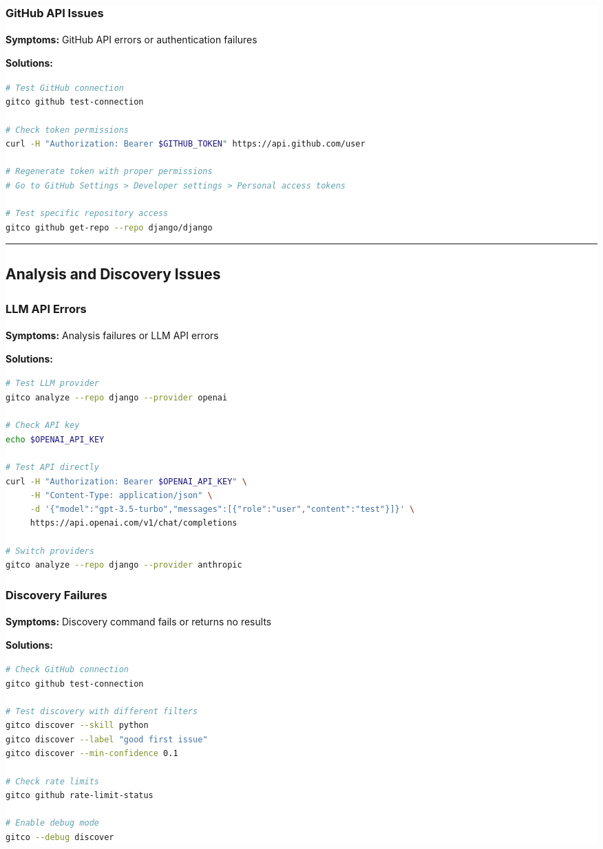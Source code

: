 ### GitHub API Issues

**Symptoms:** GitHub API errors or authentication failures

**Solutions:**

```bash
# Test GitHub connection
gitco github test-connection

# Check token permissions
curl -H "Authorization: Bearer $GITHUB_TOKEN" https://api.github.com/user

# Regenerate token with proper permissions
# Go to GitHub Settings > Developer settings > Personal access tokens

# Test specific repository access
gitco github get-repo --repo django/django
```

---

## Analysis and Discovery Issues

### LLM API Errors

**Symptoms:** Analysis failures or LLM API errors

**Solutions:**

```bash
# Test LLM provider
gitco analyze --repo django --provider openai

# Check API key
echo $OPENAI_API_KEY

# Test API directly
curl -H "Authorization: Bearer $OPENAI_API_KEY" \
     -H "Content-Type: application/json" \
     -d '{"model":"gpt-3.5-turbo","messages":[{"role":"user","content":"test"}]}' \
     https://api.openai.com/v1/chat/completions

# Switch providers
gitco analyze --repo django --provider anthropic
```

### Discovery Failures

**Symptoms:** Discovery command fails or returns no results

**Solutions:**

```bash
# Check GitHub connection
gitco github test-connection

# Test discovery with different filters
gitco discover --skill python
gitco discover --label "good first issue"
gitco discover --min-confidence 0.1

# Check rate limits
gitco github rate-limit-status

# Enable debug mode
gitco --debug discover
```
